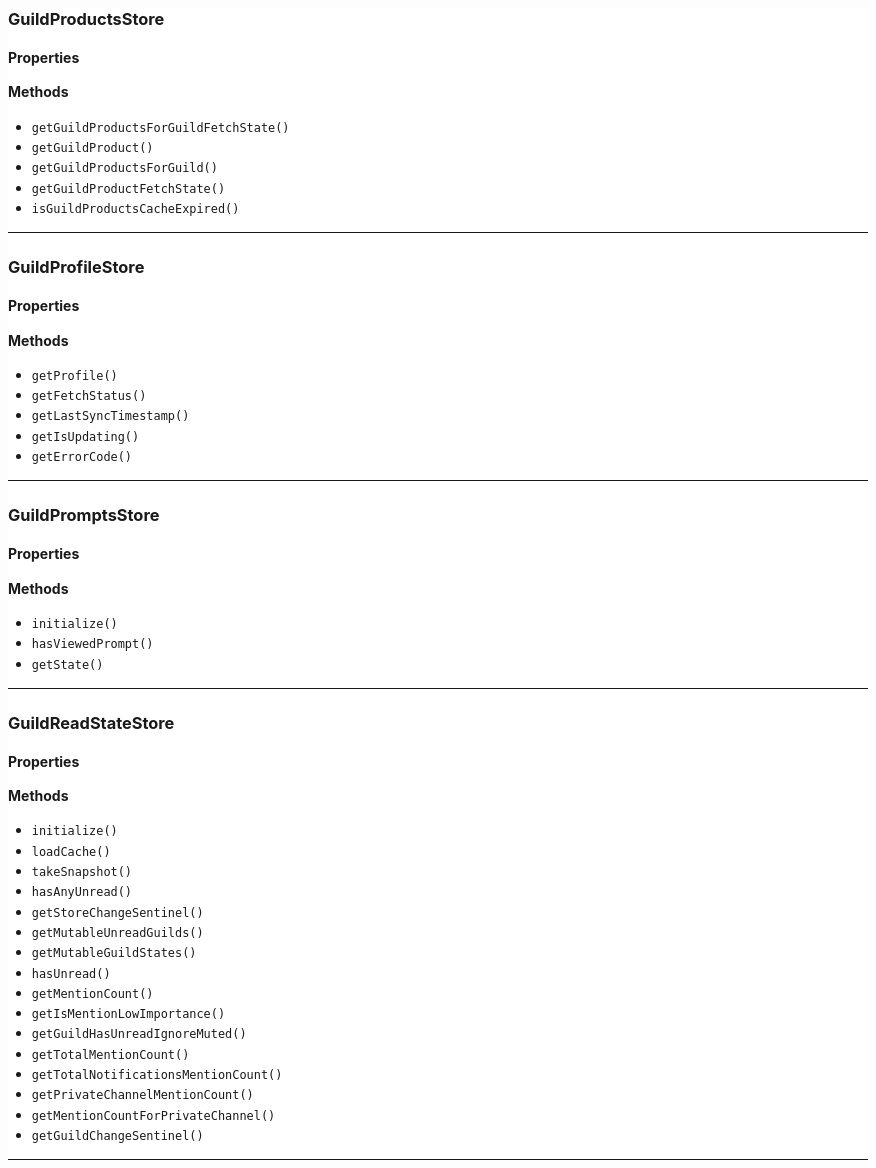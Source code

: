 
### GuildProductsStore

**Properties**

**Methods**
- `getGuildProductsForGuildFetchState()`
- `getGuildProduct()`
- `getGuildProductsForGuild()`
- `getGuildProductFetchState()`
- `isGuildProductsCacheExpired()`

---

### GuildProfileStore

**Properties**

**Methods**
- `getProfile()`
- `getFetchStatus()`
- `getLastSyncTimestamp()`
- `getIsUpdating()`
- `getErrorCode()`

---

### GuildPromptsStore

**Properties**

**Methods**
- `initialize()`
- `hasViewedPrompt()`
- `getState()`

---

### GuildReadStateStore

**Properties**

**Methods**
- `initialize()`
- `loadCache()`
- `takeSnapshot()`
- `hasAnyUnread()`
- `getStoreChangeSentinel()`
- `getMutableUnreadGuilds()`
- `getMutableGuildStates()`
- `hasUnread()`
- `getMentionCount()`
- `getIsMentionLowImportance()`
- `getGuildHasUnreadIgnoreMuted()`
- `getTotalMentionCount()`
- `getTotalNotificationsMentionCount()`
- `getPrivateChannelMentionCount()`
- `getMentionCountForPrivateChannel()`
- `getGuildChangeSentinel()`

---